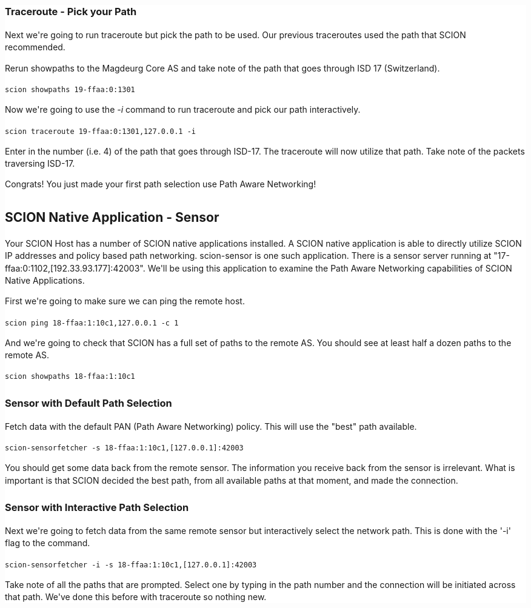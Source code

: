 ### Traceroute - Pick your Path

Next we're going to run traceroute but pick the path to be used. Our previous traceroutes used the path that SCION recommended.

Rerun showpaths to the Magdeurg Core AS and take note of the path that goes through ISD 17 (Switzerland).
```
scion showpaths 19-ffaa:0:1301
```

Now we're going to use the *-i* command to run traceroute and pick our path interactively. 
```
scion traceroute 19-ffaa:0:1301,127.0.0.1 -i
```

Enter in the number (i.e. 4) of the path that goes through ISD-17. The traceroute will now utilize that path. Take note of the packets traversing ISD-17.

Congrats! You just made your first path selection use Path Aware Networking!


## SCION Native Application - Sensor

Your SCION Host has a number of SCION native applications installed. A SCION native application is able to directly utilize SCION IP addresses and policy based path networking. scion-sensor is one such application. There is a sensor server running at "17-ffaa:0:1102,[192.33.93.177]:42003". We'll be using this application to examine the Path Aware Networking capabilities of SCION Native Applications.


First we're going to make sure we can ping the remote host.
```
scion ping 18-ffaa:1:10c1,127.0.0.1 -c 1
```
And we're going to check that SCION has a full set of paths to the remote AS. You should see at least half a dozen paths to the remote AS.
```
scion showpaths 18-ffaa:1:10c1
```

### Sensor with Default Path Selection

Fetch data with the default PAN (Path Aware Networking) policy. This will use the "best" path available.
```
scion-sensorfetcher -s 18-ffaa:1:10c1,[127.0.0.1]:42003
```
You should get some data back from the remote sensor. The information you receive back from the sensor is irrelevant. What is important is that SCION decided the best path, from all available paths at that moment, and made the connection.

### Sensor with Interactive Path Selection

Next we're going to fetch data from the same remote sensor but interactively select the network path. This is done with the '-i' flag to the command.
```
scion-sensorfetcher -i -s 18-ffaa:1:10c1,[127.0.0.1]:42003
```
Take note of all the paths that are prompted. Select one by typing in the path number and the connection will be initiated across that path. We've done this before with traceroute so nothing new.
